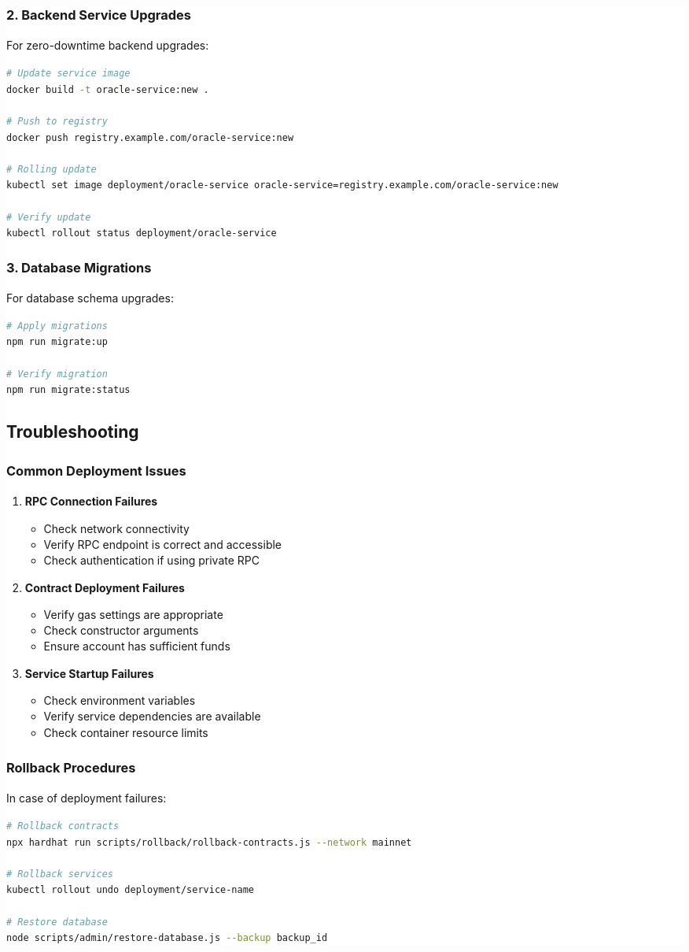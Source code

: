 ### 2. Backend Service Upgrades

For zero-downtime backend upgrades:

```bash
# Update service image
docker build -t oracle-service:new .

# Push to registry
docker push registry.example.com/oracle-service:new

# Rolling update
kubectl set image deployment/oracle-service oracle-service=registry.example.com/oracle-service:new

# Verify update
kubectl rollout status deployment/oracle-service
```

### 3. Database Migrations

For database schema upgrades:

```bash
# Apply migrations
npm run migrate:up

# Verify migration
npm run migrate:status
```

## Troubleshooting

### Common Deployment Issues

1. **RPC Connection Failures**
   - Check network connectivity
   - Verify RPC endpoint is correct and accessible
   - Check authentication if using private RPC

2. **Contract Deployment Failures**
   - Verify gas settings are appropriate
   - Check constructor arguments
   - Ensure account has sufficient funds

3. **Service Startup Failures**
   - Check environment variables
   - Verify service dependencies are available
   - Check container resource limits

### Rollback Procedures

In case of deployment failures:

```bash
# Rollback contracts
npx hardhat run scripts/rollback/rollback-contracts.js --network mainnet

# Rollback services
kubectl rollout undo deployment/service-name

# Restore database
node scripts/admin/restore-database.js --backup backup_id
```
